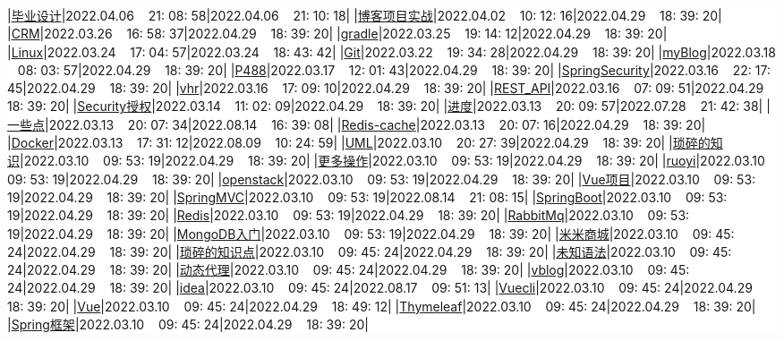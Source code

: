 |[毕业设计](docs/项目/毕业设计.md)|2022.04.06  &nbsp;&nbsp; 21: 08: 58|2022.04.06  &nbsp;&nbsp; 21: 10: 18|
|[博客项目实战](docs/项目/博客项目实战.md)|2022.04.02  &nbsp;&nbsp; 10: 12: 16|2022.04.29  &nbsp;&nbsp; 18: 39: 20|
|[CRM](docs/项目/CRM.md)|2022.03.26  &nbsp;&nbsp; 16: 58: 37|2022.04.29  &nbsp;&nbsp; 18: 39: 20|
|[gradle](docs/中间件/gradle.md)|2022.03.25  &nbsp;&nbsp; 19: 14: 12|2022.04.29  &nbsp;&nbsp; 18: 39: 20|
|[Linux](docs/学习/Linux.md)|2022.03.24  &nbsp;&nbsp; 17: 04: 57|2022.03.24  &nbsp;&nbsp; 18: 43: 42|
|[Git](docs/工具/Git.md)|2022.03.22  &nbsp;&nbsp; 19: 34: 28|2022.04.29  &nbsp;&nbsp; 18: 39: 20|
|[myBlog](docs/项目/myBlog.md)|2022.03.18  &nbsp;&nbsp; 08: 03: 57|2022.04.29  &nbsp;&nbsp; 18: 39: 20|
|[P488](docs/JavaSe/Intermediate/P488.md)|2022.03.17  &nbsp;&nbsp; 12: 01: 43|2022.04.29  &nbsp;&nbsp; 18: 39: 20|
|[SpringSecurity](docs/Spring系列/SpringSecurity/SpringSecurity.md)|2022.03.16  &nbsp;&nbsp; 22: 17: 45|2022.04.29  &nbsp;&nbsp; 18: 39: 20|
|[vhr](docs/项目/vhr.md)|2022.03.16  &nbsp;&nbsp; 17: 09: 10|2022.04.29  &nbsp;&nbsp; 18: 39: 20|
|[REST_API](docs/中间件/REST_API.md)|2022.03.16  &nbsp;&nbsp; 07: 09: 51|2022.04.29  &nbsp;&nbsp; 18: 39: 20|
|[Security授权](docs/Spring系列/SpringSecurity/Security授权.md)|2022.03.14  &nbsp;&nbsp; 11: 02: 09|2022.04.29  &nbsp;&nbsp; 18: 39: 20|
|[进度](docs/学习/进度.md)|2022.03.13  &nbsp;&nbsp; 20: 09: 57|2022.07.28  &nbsp;&nbsp; 21: 42: 38|
|[一些点](docs/学习/一些点.md)|2022.03.13  &nbsp;&nbsp; 20: 07: 34|2022.08.14  &nbsp;&nbsp; 16: 39: 08|
|[Redis-cache](docs/中间件/Redis-cache.md)|2022.03.13  &nbsp;&nbsp; 20: 07: 16|2022.04.29  &nbsp;&nbsp; 18: 39: 20|
|[Docker](docs/中间件/Docker.md)|2022.03.13  &nbsp;&nbsp; 17: 31: 12|2022.08.09  &nbsp;&nbsp; 10: 24: 59|
|[UML](docs/毕业设计/UML.md)|2022.03.10  &nbsp;&nbsp; 20: 27: 39|2022.04.29  &nbsp;&nbsp; 18: 39: 20|
|[琐碎的知识](docs/Spring系列/SpringBoot/琐碎的知识.md)|2022.03.10  &nbsp;&nbsp; 09: 53: 19|2022.04.29  &nbsp;&nbsp; 18: 39: 20|
|[更多操作](docs/杂项/Markdown/更多操作.md)|2022.03.10  &nbsp;&nbsp; 09: 53: 19|2022.04.29  &nbsp;&nbsp; 18: 39: 20|
|[ruoyi](docs/项目/ruoyi.md)|2022.03.10  &nbsp;&nbsp; 09: 53: 19|2022.04.29  &nbsp;&nbsp; 18: 39: 20|
|[openstack](docs/毕业设计/openstack.md)|2022.03.10  &nbsp;&nbsp; 09: 53: 19|2022.04.29  &nbsp;&nbsp; 18: 39: 20|
|[Vue项目](docs/前端/框架/Vue项目.md)|2022.03.10  &nbsp;&nbsp; 09: 53: 19|2022.04.29  &nbsp;&nbsp; 18: 39: 20|
|[SpringMVC](docs/Spring系列/SSM框架/SpringMVC.md)|2022.03.10  &nbsp;&nbsp; 09: 53: 19|2022.08.14  &nbsp;&nbsp; 21: 08: 15|
|[SpringBoot](docs/Spring系列/SpringBoot/SpringBoot.md)|2022.03.10  &nbsp;&nbsp; 09: 53: 19|2022.04.29  &nbsp;&nbsp; 18: 39: 20|
|[Redis](docs/中间件/Redis.md)|2022.03.10  &nbsp;&nbsp; 09: 53: 19|2022.04.29  &nbsp;&nbsp; 18: 39: 20|
|[RabbitMq](docs/中间件/RabbitMq.md)|2022.03.10  &nbsp;&nbsp; 09: 53: 19|2022.04.29  &nbsp;&nbsp; 18: 39: 20|
|[MongoDB入门](docs/中间件/MongoDB入门.md)|2022.03.10  &nbsp;&nbsp; 09: 53: 19|2022.04.29  &nbsp;&nbsp; 18: 39: 20|
|[米米商城](docs/Spring系列/SSM项目/米米商城.md)|2022.03.10  &nbsp;&nbsp; 09: 45: 24|2022.04.29  &nbsp;&nbsp; 18: 39: 20|
|[琐碎的知识点](docs/JavaSe/Intermediate/琐碎的知识点.md)|2022.03.10  &nbsp;&nbsp; 09: 45: 24|2022.04.29  &nbsp;&nbsp; 18: 39: 20|
|[未知语法](docs/JavaSe/Intermediate/未知语法.md)|2022.03.10  &nbsp;&nbsp; 09: 45: 24|2022.04.29  &nbsp;&nbsp; 18: 39: 20|
|[动态代理](docs/JavaSe/Intermediate/动态代理.md)|2022.03.10  &nbsp;&nbsp; 09: 45: 24|2022.04.29  &nbsp;&nbsp; 18: 39: 20|
|[vblog](docs/项目/vblog/vblog.md)|2022.03.10  &nbsp;&nbsp; 09: 45: 24|2022.04.29  &nbsp;&nbsp; 18: 39: 20|
|[idea](docs/工具/idea.md)|2022.03.10  &nbsp;&nbsp; 09: 45: 24|2022.08.17  &nbsp;&nbsp; 09: 51: 13|
|[Vuecli](docs/前端/框架/Vuecli.md)|2022.03.10  &nbsp;&nbsp; 09: 45: 24|2022.04.29  &nbsp;&nbsp; 18: 39: 20|
|[Vue](docs/前端/框架/Vue.md)|2022.03.10  &nbsp;&nbsp; 09: 45: 24|2022.04.29  &nbsp;&nbsp; 18: 49: 12|
|[Thymeleaf](docs/Spring系列/SpringBoot/Thymeleaf.md)|2022.03.10  &nbsp;&nbsp; 09: 45: 24|2022.04.29  &nbsp;&nbsp; 18: 39: 20|
|[Spring框架](docs/Spring系列/SSM框架/Spring框架.md)|2022.03.10  &nbsp;&nbsp; 09: 45: 24|2022.04.29  &nbsp;&nbsp; 18: 39: 20|